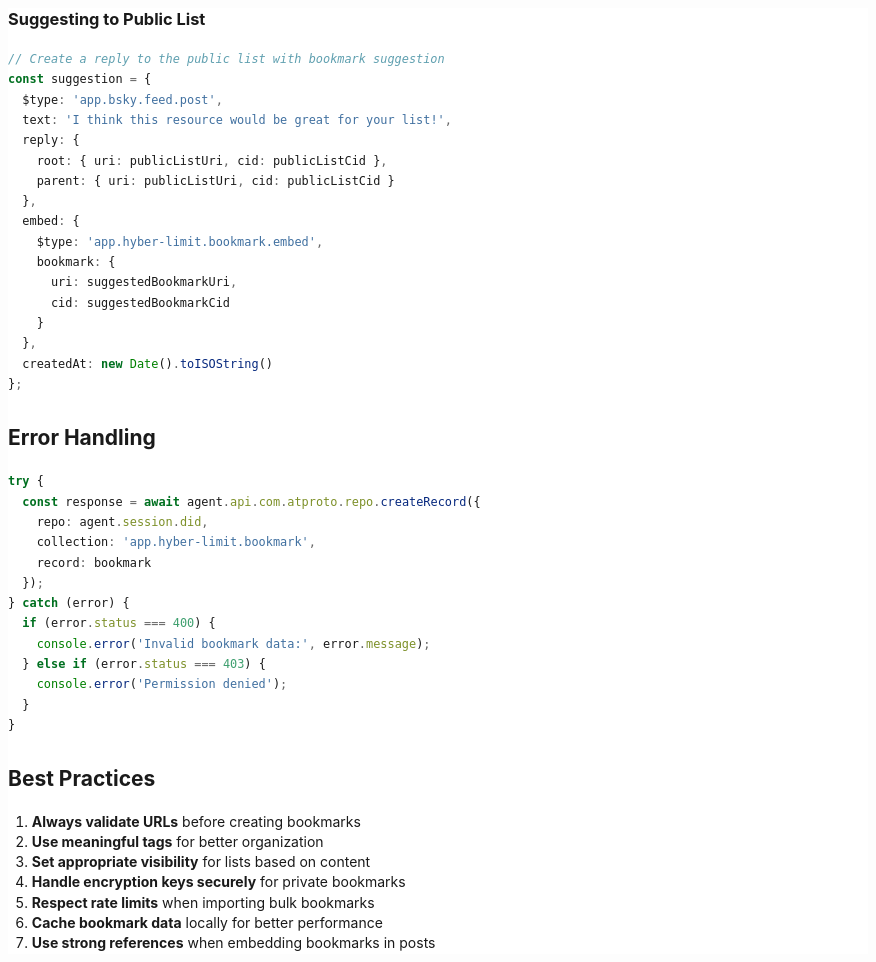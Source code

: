 ### Suggesting to Public List

```typescript
// Create a reply to the public list with bookmark suggestion
const suggestion = {
  $type: 'app.bsky.feed.post',
  text: 'I think this resource would be great for your list!',
  reply: {
    root: { uri: publicListUri, cid: publicListCid },
    parent: { uri: publicListUri, cid: publicListCid }
  },
  embed: {
    $type: 'app.hyber-limit.bookmark.embed',
    bookmark: {
      uri: suggestedBookmarkUri,
      cid: suggestedBookmarkCid
    }
  },
  createdAt: new Date().toISOString()
};
```

## Error Handling

```typescript
try {
  const response = await agent.api.com.atproto.repo.createRecord({
    repo: agent.session.did,
    collection: 'app.hyber-limit.bookmark',
    record: bookmark
  });
} catch (error) {
  if (error.status === 400) {
    console.error('Invalid bookmark data:', error.message);
  } else if (error.status === 403) {
    console.error('Permission denied');
  }
}
```

## Best Practices

1. **Always validate URLs** before creating bookmarks
2. **Use meaningful tags** for better organization
3. **Set appropriate visibility** for lists based on content
4. **Handle encryption keys securely** for private bookmarks
5. **Respect rate limits** when importing bulk bookmarks
6. **Cache bookmark data** locally for better performance
7. **Use strong references** when embedding bookmarks in posts